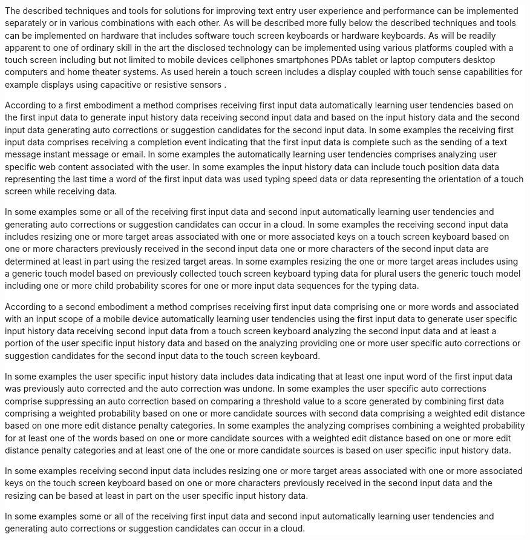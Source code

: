 The described techniques and tools for solutions for improving text entry user experience and performance can be implemented separately or in various combinations with each other. As will be described more fully below the described techniques and tools can be implemented on hardware that includes software touch screen keyboards or hardware keyboards. As will be readily apparent to one of ordinary skill in the art the disclosed technology can be implemented using various platforms coupled with a touch screen including but not limited to mobile devices cellphones smartphones PDAs tablet or laptop computers desktop computers and home theater systems. As used herein a touch screen includes a display coupled with touch sense capabilities for example displays using capacitive or resistive sensors .

According to a first embodiment a method comprises receiving first input data automatically learning user tendencies based on the first input data to generate input history data receiving second input data and based on the input history data and the second input data generating auto corrections or suggestion candidates for the second input data. In some examples the receiving first input data comprises receiving a completion event indicating that the first input data is complete such as the sending of a text message instant message or email. In some examples the automatically learning user tendencies comprises analyzing user specific web content associated with the user. In some examples the input history data can include touch position data data representing the last time a word of the first input data was used typing speed data or data representing the orientation of a touch screen while receiving data.

In some examples some or all of the receiving first input data and second input automatically learning user tendencies and generating auto corrections or suggestion candidates can occur in a cloud. In some examples the receiving second input data includes resizing one or more target areas associated with one or more associated keys on a touch screen keyboard based on one or more characters previously received in the second input data one or more characters of the second input data are determined at least in part using the resized target areas. In some examples resizing the one or more target areas includes using a generic touch model based on previously collected touch screen keyboard typing data for plural users the generic touch model including one or more child probability scores for one or more input data sequences for the typing data.

According to a second embodiment a method comprises receiving first input data comprising one or more words and associated with an input scope of a mobile device automatically learning user tendencies using the first input data to generate user specific input history data receiving second input data from a touch screen keyboard analyzing the second input data and at least a portion of the user specific input history data and based on the analyzing providing one or more user specific auto corrections or suggestion candidates for the second input data to the touch screen keyboard.

In some examples the user specific input history data includes data indicating that at least one input word of the first input data was previously auto corrected and the auto correction was undone. In some examples the user specific auto corrections comprise suppressing an auto correction based on comparing a threshold value to a score generated by combining first data comprising a weighted probability based on one or more candidate sources with second data comprising a weighted edit distance based on one more edit distance penalty categories. In some examples the analyzing comprises combining a weighted probability for at least one of the words based on one or more candidate sources with a weighted edit distance based on one or more edit distance penalty categories and at least one of the one or more candidate sources is based on user specific input history data.

In some examples receiving second input data includes resizing one or more target areas associated with one or more associated keys on the touch screen keyboard based on one or more characters previously received in the second input data and the resizing can be based at least in part on the user specific input history data.

In some examples some or all of the receiving first input data and second input automatically learning user tendencies and generating auto corrections or suggestion candidates can occur in a cloud.
